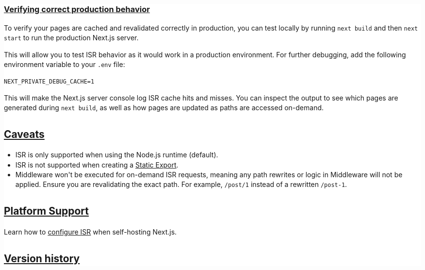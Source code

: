 ### [Verifying correct production behavior](#verifying-correct-production-behavior)

To verify your pages are cached and revalidated correctly in production, you can test locally by running `next build` and then `next start` to run the production Next.js server.

This will allow you to test ISR behavior as it would work in a production environment. For further debugging, add the following environment variable to your `.env` file:

    NEXT_PRIVATE_DEBUG_CACHE=1

This will make the Next.js server console log ISR cache hits and misses. You can inspect the output to see which pages are generated during `next build`, as well as how pages are updated as paths are accessed on-demand.

## [Caveats](#caveats)

*   ISR is only supported when using the Node.js runtime (default).
*   ISR is not supported when creating a [Static Export](/docs/app/guides/static-exports).
*   Middleware won't be executed for on-demand ISR requests, meaning any path rewrites or logic in Middleware will not be applied. Ensure you are revalidating the exact path. For example, `/post/1` instead of a rewritten `/post-1`.

## [Platform Support](#platform-support)

Learn how to [configure ISR](about:/docs/app/guides/self-hosting#caching-and-isr) when self-hosting Next.js.

## [Version history](#version-history)
